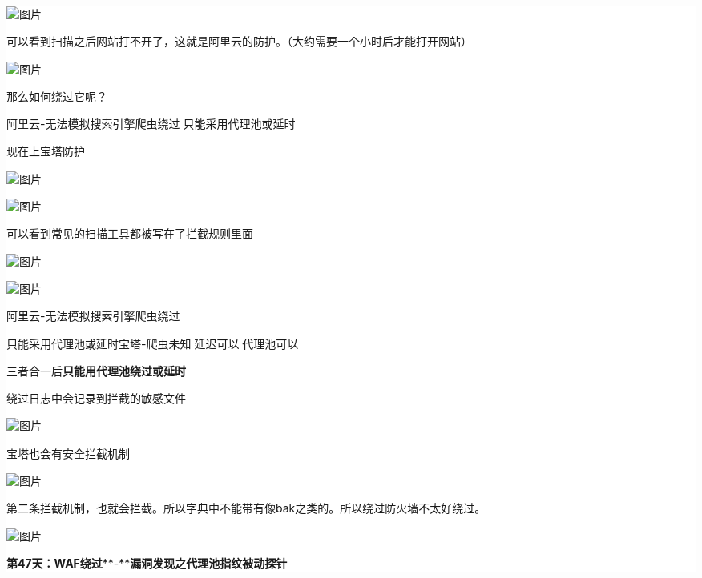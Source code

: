 ![图片](https://mmbiz.qpic.cn/mmbiz_png/cbYIBjX6JJicTEciaVqLaRQwzBnsw9MqUQex6oiaYfX9j1eB7r5u6ibSsBP50esD40qy1klbHFXvyP6AymIvzI9Jqg/640?wx_fmt=png&wxfrom=5&wx_lazy=1&wx_co=1)



可以看到扫描之后网站打不开了，这就是阿里云的防护。（大约需要一个小时后才能打开网站）

![图片](https://mmbiz.qpic.cn/mmbiz_png/cbYIBjX6JJicTEciaVqLaRQwzBnsw9MqUQ57ELqsk4TPKdeic8QOzSoxoG9LPNKPjEe5ck8to4HBUaBs3nh9eXSwg/640?wx_fmt=png&wxfrom=5&wx_lazy=1&wx_co=1)



那么如何绕过它呢？

阿里云-无法模拟搜索引擎爬虫绕过 只能采用代理池或延时



现在上宝塔防护



![图片](https://mmbiz.qpic.cn/mmbiz_png/cbYIBjX6JJicTEciaVqLaRQwzBnsw9MqUQwwhb7ibOsgDzibFsaKibGLOoXVHoUkYrA2ibfausOCEeJjt6G9OwY79Prg/640?wx_fmt=png&wxfrom=5&wx_lazy=1&wx_co=1)

![图片](https://mmbiz.qpic.cn/mmbiz_png/cbYIBjX6JJicTEciaVqLaRQwzBnsw9MqUQ4F8WnSgstvE2DdOsq3YYBoLrffWqvicnqHO8sE4ibIJaNRiczeJoIdRXg/640?wx_fmt=png&wxfrom=5&wx_lazy=1&wx_co=1)



可以看到常见的扫描工具都被写在了拦截规则里面

![图片](https://mmbiz.qpic.cn/mmbiz_png/cbYIBjX6JJicTEciaVqLaRQwzBnsw9MqUQrYQVFTr3z8CsvYRx22cN1LsibbdAwY26ViakV8uibVicrV7JYkN8MrVpxQ/640?wx_fmt=png&wxfrom=5&wx_lazy=1&wx_co=1)



![图片](https://mmbiz.qpic.cn/mmbiz_png/cbYIBjX6JJicTEciaVqLaRQwzBnsw9MqUQicic9fDzvZ9W190gxmkQCiaGibHAeIrz4ecSOyM5kktZcUzw0PxstlQL3A/640?wx_fmt=png&wxfrom=5&wx_lazy=1&wx_co=1)



阿里云-无法模拟搜索引擎爬虫绕过 

只能采用代理池或延时宝塔-爬虫未知 延迟可以 代理池可以

三者合一后**只能用代理池绕过或延时**



绕过日志中会记录到拦截的敏感文件

![图片](https://mmbiz.qpic.cn/mmbiz_png/cbYIBjX6JJicTEciaVqLaRQwzBnsw9MqUQna8j0wpjjNGDqSehUBsLsFbvKBdQcUqHXQDCia7WRIfa3KiawHRCrJMw/640?wx_fmt=png&wxfrom=5&wx_lazy=1&wx_co=1)



宝塔也会有安全拦截机制

![图片](https://mmbiz.qpic.cn/mmbiz_png/cbYIBjX6JJicTEciaVqLaRQwzBnsw9MqUQ01hxLoZ4icwG8cp3Mibd6MRpCcRr9PiaqAniawgyLhy3bMtbHb4CiaCicEFA/640?wx_fmt=png&wxfrom=5&wx_lazy=1&wx_co=1)



第二条拦截机制，也就会拦截。所以字典中不能带有像bak之类的。所以绕过防火墙不太好绕过。

![图片](https://mmbiz.qpic.cn/mmbiz_png/cbYIBjX6JJicTEciaVqLaRQwzBnsw9MqUQ7sdHt8POcjxfjvbTnia8kw4eqCU1tDUKpgGiagZiatDgWpRzMziaicBxZXQ/640?wx_fmt=png&wxfrom=5&wx_lazy=1&wx_co=1)





**第****47****天：****WAF****绕过****-****漏洞发现之代理池指纹被动探针**
